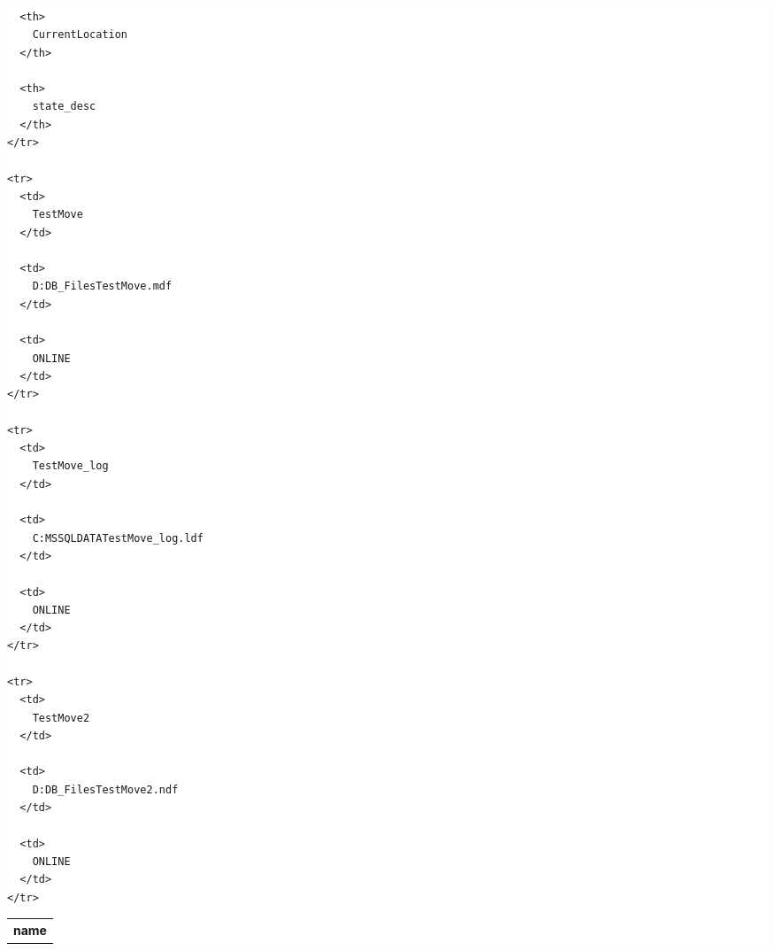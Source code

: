   <table>
    <tr>
      <th>
        name
      </th>
      
      <th>
        CurrentLocation
      </th>
      
      <th>
        state_desc
      </th>
    </tr>
    
    <tr>
      <td>
        TestMove
      </td>
      
      <td>
        D:DB_FilesTestMove.mdf
      </td>
      
      <td>
        ONLINE
      </td>
    </tr>
    
    <tr>
      <td>
        TestMove_log
      </td>
      
      <td>
        C:MSSQLDATATestMove_log.ldf
      </td>
      
      <td>
        ONLINE
      </td>
    </tr>
    
    <tr>
      <td>
        TestMove2
      </td>
      
      <td>
        D:DB_FilesTestMove2.ndf
      </td>
      
      <td>
        ONLINE
      </td>
    </tr>
    